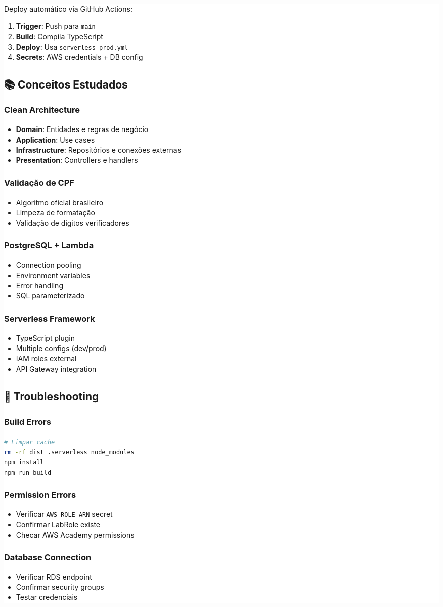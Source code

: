Deploy automático via GitHub Actions:

1. **Trigger**: Push para `main`
2. **Build**: Compila TypeScript
3. **Deploy**: Usa `serverless-prod.yml`
4. **Secrets**: AWS credentials + DB config

## 📚 Conceitos Estudados

### Clean Architecture

- **Domain**: Entidades e regras de negócio
- **Application**: Use cases
- **Infrastructure**: Repositórios e conexões externas
- **Presentation**: Controllers e handlers

### Validação de CPF

- Algoritmo oficial brasileiro
- Limpeza de formatação
- Validação de dígitos verificadores

### PostgreSQL + Lambda

- Connection pooling
- Environment variables
- Error handling
- SQL parameterizado

### Serverless Framework

- TypeScript plugin
- Multiple configs (dev/prod)
- IAM roles external
- API Gateway integration

## 🐛 Troubleshooting

### Build Errors

```bash
# Limpar cache
rm -rf dist .serverless node_modules
npm install
npm run build
```

### Permission Errors

- Verificar `AWS_ROLE_ARN` secret
- Confirmar LabRole existe
- Checar AWS Academy permissions

### Database Connection

- Verificar RDS endpoint
- Confirmar security groups
- Testar credenciais
